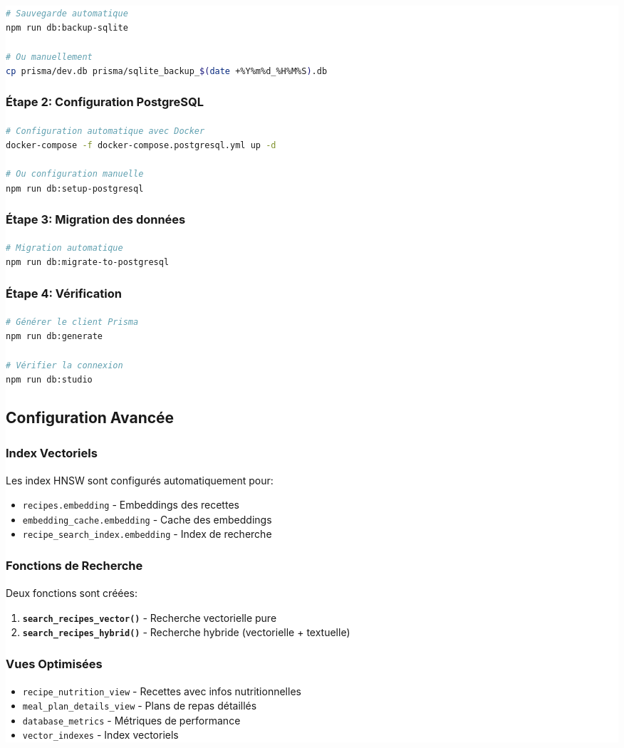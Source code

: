 ```bash
# Sauvegarde automatique
npm run db:backup-sqlite

# Ou manuellement
cp prisma/dev.db prisma/sqlite_backup_$(date +%Y%m%d_%H%M%S).db
```

### Étape 2: Configuration PostgreSQL

```bash
# Configuration automatique avec Docker
docker-compose -f docker-compose.postgresql.yml up -d

# Ou configuration manuelle
npm run db:setup-postgresql
```

### Étape 3: Migration des données

```bash
# Migration automatique
npm run db:migrate-to-postgresql
```

### Étape 4: Vérification

```bash
# Générer le client Prisma
npm run db:generate

# Vérifier la connexion
npm run db:studio
```

## Configuration Avancée

### Index Vectoriels

Les index HNSW sont configurés automatiquement pour:
- `recipes.embedding` - Embeddings des recettes
- `embedding_cache.embedding` - Cache des embeddings
- `recipe_search_index.embedding` - Index de recherche

### Fonctions de Recherche

Deux fonctions sont créées:

1. **`search_recipes_vector()`** - Recherche vectorielle pure
2. **`search_recipes_hybrid()`** - Recherche hybride (vectorielle + textuelle)

### Vues Optimisées

- `recipe_nutrition_view` - Recettes avec infos nutritionnelles
- `meal_plan_details_view` - Plans de repas détaillés
- `database_metrics` - Métriques de performance
- `vector_indexes` - Index vectoriels
